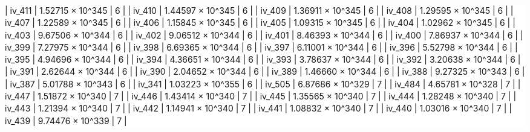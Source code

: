 | iv_411 | 1.52715 × 10^345 | 6 |
| iv_410 | 1.44597 × 10^345 | 6 |
| iv_409 | 1.36911 × 10^345 | 6 |
| iv_408 | 1.29595 × 10^345 | 6 |
| iv_407 | 1.22589 × 10^345 | 6 |
| iv_406 | 1.15845 × 10^345 | 6 |
| iv_405 | 1.09315 × 10^345 | 6 |
| iv_404 | 1.02962 × 10^345 | 6 |
| iv_403 | 9.67506 × 10^344 | 6 |
| iv_402 | 9.06512 × 10^344 | 6 |
| iv_401 | 8.46393 × 10^344 | 6 |
| iv_400 | 7.86937 × 10^344 | 6 |
| iv_399 | 7.27975 × 10^344 | 6 |
| iv_398 | 6.69365 × 10^344 | 6 |
| iv_397 | 6.11001 × 10^344 | 6 |
| iv_396 | 5.52798 × 10^344 | 6 |
| iv_395 | 4.94696 × 10^344 | 6 |
| iv_394 | 4.36651 × 10^344 | 6 |
| iv_393 | 3.78637 × 10^344 | 6 |
| iv_392 | 3.20638 × 10^344 | 6 |
| iv_391 | 2.62644 × 10^344 | 6 |
| iv_390 | 2.04652 × 10^344 | 6 |
| iv_389 | 1.46660 × 10^344 | 6 |
| iv_388 | 9.27325 × 10^343 | 6 |
| iv_387 | 5.01788 × 10^343 | 6 |
| iv_341 | 1.03223 × 10^355 | 6 |
| iv_505 | 6.87686 × 10^329 | 7 |
| iv_484 | 4.65781 × 10^328 | 7 |
| iv_447 | 1.51872 × 10^340 | 7 |
| iv_446 | 1.43414 × 10^340 | 7 |
| iv_445 | 1.35565 × 10^340 | 7 |
| iv_444 | 1.28248 × 10^340 | 7 |
| iv_443 | 1.21394 × 10^340 | 7 |
| iv_442 | 1.14941 × 10^340 | 7 |
| iv_441 | 1.08832 × 10^340 | 7 |
| iv_440 | 1.03016 × 10^340 | 7 |
| iv_439 | 9.74476 × 10^339 | 7 |